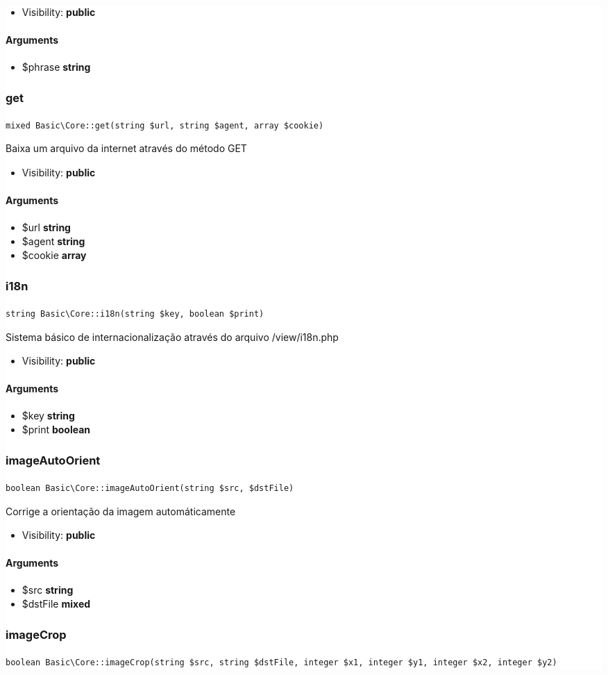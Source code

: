* Visibility: **public**


#### Arguments
* $phrase **string**



### get

    mixed Basic\Core::get(string $url, string $agent, array $cookie)

Baixa um arquivo da internet através do método GET



* Visibility: **public**


#### Arguments
* $url **string**
* $agent **string**
* $cookie **array**



### i18n

    string Basic\Core::i18n(string $key, boolean $print)

Sistema básico de internacionalização através do arquivo /view/i18n.php



* Visibility: **public**


#### Arguments
* $key **string**
* $print **boolean**



### imageAutoOrient

    boolean Basic\Core::imageAutoOrient(string $src, $dstFile)

Corrige a orientação da imagem automáticamente



* Visibility: **public**


#### Arguments
* $src **string**
* $dstFile **mixed**



### imageCrop

    boolean Basic\Core::imageCrop(string $src, string $dstFile, integer $x1, integer $y1, integer $x2, integer $y2)
